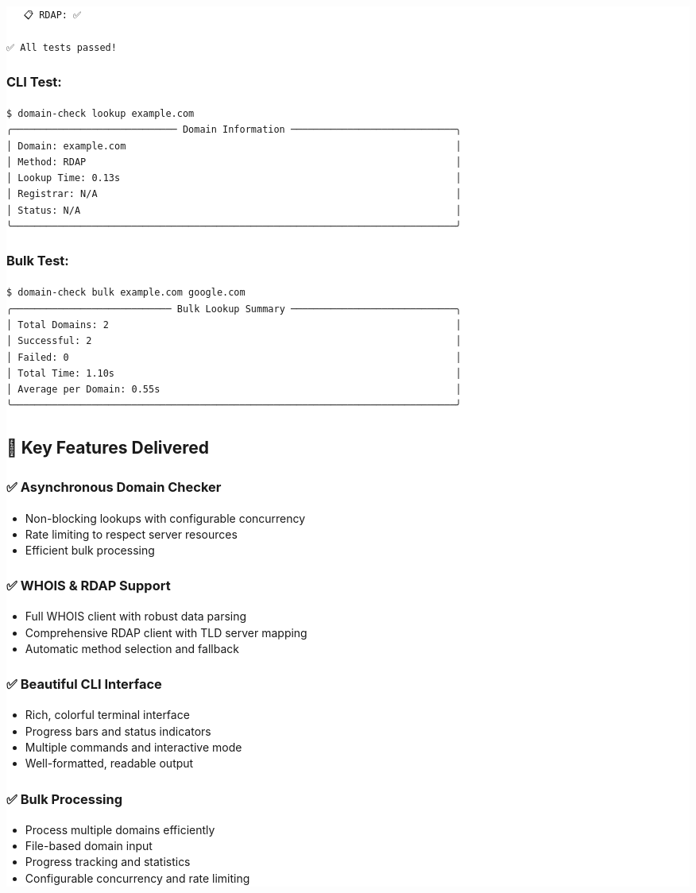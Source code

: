 ```bash
   📋 RDAP: ✅

✅ All tests passed!
```

### **CLI Test:**
```bash
$ domain-check lookup example.com
╭───────────────────────────── Domain Information ─────────────────────────────╮
│ Domain: example.com                                                          │
│ Method: RDAP                                                                 │
│ Lookup Time: 0.13s                                                           │
│ Registrar: N/A                                                               │
│ Status: N/A                                                                  │
╰──────────────────────────────────────────────────────────────────────────────╯
```

### **Bulk Test:**
```bash
$ domain-check bulk example.com google.com
╭──────────────────────────── Bulk Lookup Summary ─────────────────────────────╮
│ Total Domains: 2                                                             │
│ Successful: 2                                                                │
│ Failed: 0                                                                    │
│ Total Time: 1.10s                                                            │
│ Average per Domain: 0.55s                                                    │
╰──────────────────────────────────────────────────────────────────────────────╯
```

## 🚀 **Key Features Delivered**

### ✅ **Asynchronous Domain Checker**
- Non-blocking lookups with configurable concurrency
- Rate limiting to respect server resources
- Efficient bulk processing

### ✅ **WHOIS & RDAP Support**
- Full WHOIS client with robust data parsing
- Comprehensive RDAP client with TLD server mapping
- Automatic method selection and fallback

### ✅ **Beautiful CLI Interface**
- Rich, colorful terminal interface
- Progress bars and status indicators
- Multiple commands and interactive mode
- Well-formatted, readable output

### ✅ **Bulk Processing**
- Process multiple domains efficiently
- File-based domain input
- Progress tracking and statistics
- Configurable concurrency and rate limiting
